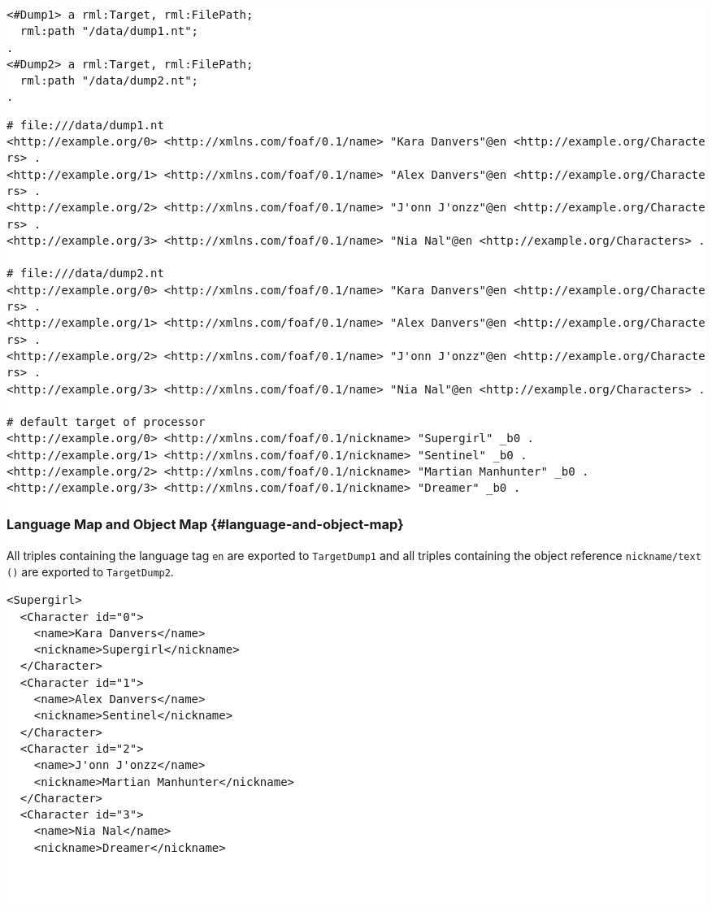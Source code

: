 <pre class="ex-access">
&lt;#Dump1&gt; a rml:Target, rml:FilePath;
  rml:path "/data/dump1.nt";
.
&lt;#Dump2&gt; a rml:Target, rml:FilePath;
  rml:path "/data/dump2.nt";
.
</pre>

<pre class="ex-output">
# file:///data/dump1.nt
&lt;http://example.org/0&gt; &lt;http://xmlns.com/foaf/0.1/name&gt; "Kara Danvers"@en &lt;http://example.org/Characters&gt; .
&lt;http://example.org/1&gt; &lt;http://xmlns.com/foaf/0.1/name&gt; "Alex Danvers"@en &lt;http://example.org/Characters&gt; .
&lt;http://example.org/2&gt; &lt;http://xmlns.com/foaf/0.1/name&gt; "J'onn J'onzz"@en &lt;http://example.org/Characters&gt; .
&lt;http://example.org/3&gt; &lt;http://xmlns.com/foaf/0.1/name&gt; "Nia Nal"@en &lt;http://example.org/Characters&gt; .

# file:///data/dump2.nt
&lt;http://example.org/0&gt; &lt;http://xmlns.com/foaf/0.1/name&gt; "Kara Danvers"@en &lt;http://example.org/Characters&gt; .
&lt;http://example.org/1&gt; &lt;http://xmlns.com/foaf/0.1/name&gt; "Alex Danvers"@en &lt;http://example.org/Characters&gt; .
&lt;http://example.org/2&gt; &lt;http://xmlns.com/foaf/0.1/name&gt; "J'onn J'onzz"@en &lt;http://example.org/Characters&gt; .
&lt;http://example.org/3&gt; &lt;http://xmlns.com/foaf/0.1/name&gt; "Nia Nal"@en &lt;http://example.org/Characters&gt; .

# default target of processor
&lt;http://example.org/0&gt; &lt;http://xmlns.com/foaf/0.1/nickname&gt; "Supergirl" _b0 .
&lt;http://example.org/1&gt; &lt;http://xmlns.com/foaf/0.1/nickname&gt; "Sentinel" _b0 .
&lt;http://example.org/2&gt; &lt;http://xmlns.com/foaf/0.1/nickname&gt; "Martian Manhunter" _b0 .
&lt;http://example.org/3&gt; &lt;http://xmlns.com/foaf/0.1/nickname&gt; "Dreamer" _b0 .
</pre>

### Language Map and Object Map {#language-and-object-map}

All triples containing the language tag `en`
are exported to `TargetDump1`
and all triples containing the object reference `nickname/text()`
are exported to `TargetDump2`.

<pre class="ex-input">
&lt;Supergirl&gt;
  &lt;Character id="0"&gt;
    &lt;name&gt;Kara Danvers&lt;/name&gt;
    &lt;nickname&gt;Supergirl&lt;/nickname&gt;
  &lt;/Character&gt;
  &lt;Character id="1"&gt;
    &lt;name&gt;Alex Danvers&lt;/name&gt;
    &lt;nickname&gt;Sentinel&lt;/nickname&gt;
  &lt;/Character&gt;
  &lt;Character id="2"&gt;
    &lt;name&gt;J'onn J'onzz&lt;/name&gt;
    &lt;nickname&gt;Martian Manhunter&lt;/nickname&gt;
  &lt;/Character&gt;
  &lt;Character id="3"&gt;
    &lt;name&gt;Nia Nal&lt;/name&gt;
    &lt;nickname&gt;Dreamer&lt;/nickname&gt;